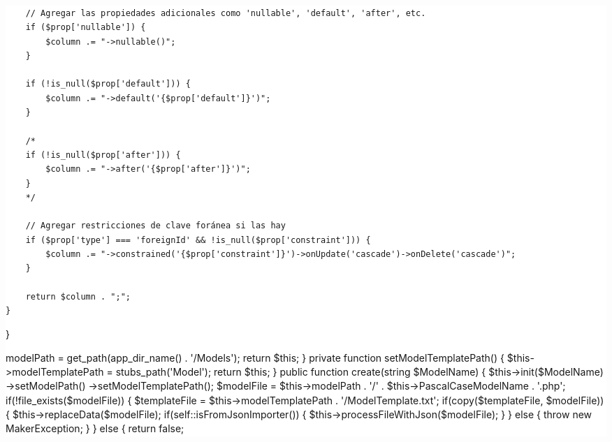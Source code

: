 		// Agregar las propiedades adicionales como 'nullable', 'default', 'after', etc.
		if ($prop['nullable']) {
			$column .= "->nullable()";
		}
	
		if (!is_null($prop['default'])) {
			$column .= "->default('{$prop['default']}')";
		}
	
		/*
		if (!is_null($prop['after'])) {
			$column .= "->after('{$prop['after']}')";
		}
		*/
	
		// Agregar restricciones de clave foránea si las hay
		if ($prop['type'] === 'foreignId' && !is_null($prop['constraint'])) {
			$column .= "->constrained('{$prop['constraint']}')->onUpdate('cascade')->onDelete('cascade')";
		}
	
		return $column . ";";
	}
	
}

<?php

namespace Innoboxrr\LarapackGenerator\Tools\Model;

use Innoboxrr\LarapackGenerator\Tools\Tool;
use Innoboxrr\LarapackGenerator\Exceptions\MakerException;

class ModelTool extends Tool
{

	protected $modelPath;

	protected $modelTemplatePath;

	private function setModelPath()
	{
		$this->modelPath = get_path(app_dir_name() . '/Models');
		return $this;
	}

	private function setModelTemplatePath()
	{
		$this->modelTemplatePath = stubs_path('Model');
		return $this;
	}

	public function create(string $ModelName)
	{
		$this->init($ModelName)
			->setModelPath()
			->setModelTemplatePath();

		$modelFile = $this->modelPath . '/' . $this->PascalCaseModelName . '.php';
		if(!file_exists($modelFile)) {
			$templateFile = $this->modelTemplatePath . '/ModelTemplate.txt';
			if(copy($templateFile, $modelFile)) {
				$this->replaceData($modelFile);
				if(self::isFromJsonImporter()) {
					$this->processFileWithJson($modelFile);
				}
			} else {
				throw new MakerException;
			}
		} else {
			return false;